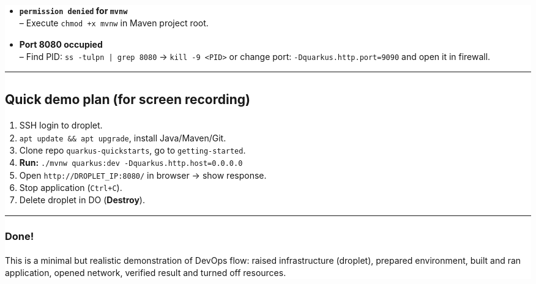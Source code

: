 - **`permission denied` for `mvnw`**  
  – Execute `chmod +x mvnw` in Maven project root.

- **Port 8080 occupied**  
  – Find PID: `ss -tulpn | grep 8080` → `kill -9 <PID>` or change port: `-Dquarkus.http.port=9090` and open it in firewall.

---

## Quick demo plan (for screen recording)
1. SSH login to droplet.  
2. `apt update && apt upgrade`, install Java/Maven/Git.  
3. Clone repo `quarkus-quickstarts`, go to `getting-started`.  
4. **Run:** `./mvnw quarkus:dev -Dquarkus.http.host=0.0.0.0`  
5. Open `http://DROPLET_IP:8080/` in browser → show response.  
6. Stop application (`Ctrl+C`).  
7. Delete droplet in DO (**Destroy**).

---

### Done!
This is a minimal but realistic demonstration of DevOps flow: raised infrastructure (droplet), prepared environment, built and ran application, opened network, verified result and turned off resources.
